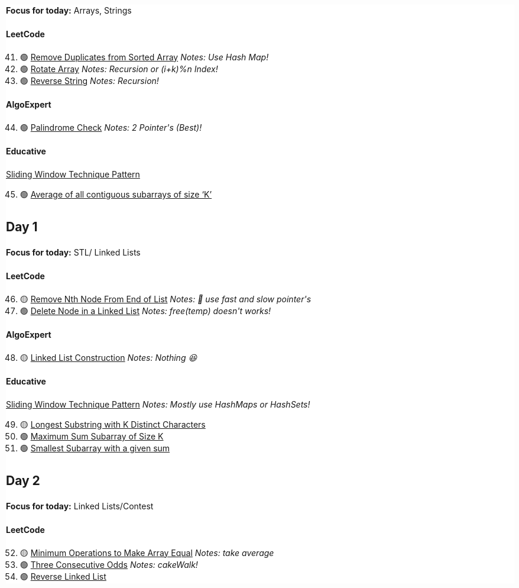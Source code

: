 **Focus for today:** Arrays, Strings

#### LeetCode

41. 🟢 [Remove Duplicates from Sorted Array](Leetcode/Problems/Easy/remove-duplicates-from-sorted-array.cpp) _Notes: Use Hash Map!_
42. 🟢 [Rotate Array](Leetcode/Problems/Easy/rotate-array.cpp) _Notes: Recursion or (i+k)%n Index!_
43. 🟢 [Reverse String](Leetcode/Problems/Easy/reverse-string.cpp) _Notes: Recursion!_

#### AlgoExpert

44. 🟢 [Palindrome Check](AlgoExpert/Easy/pallindrome-check.cpp) _Notes: 2 Pointer's (Best)!_

#### Educative

[Sliding Window Technique Pattern](Educative/pattern-sliding-window)

45. 🟢 [Average of all contiguous subarrays of size ‘K’](Educative/pattern-sliding-window/introduction.cpp)



## Day 1

**Focus for today:** STL/ Linked Lists

#### LeetCode

46. 🟡 [Remove Nth Node From End of List](Leetcode/Problems/Medium/remove-nth-node-from-end.cpp) _Notes: 🌟 use fast and slow pointer's_
47. 🟢 [Delete Node in a Linked List](Leetcode/Problems/Easy/delete-node-in-linked-list.cpp) _Notes: free(temp) doesn't works!_

#### AlgoExpert

48. 🟡 [Linked List Construction](AlgoExpert/Medium/linked-list-construction.cpp) _Notes: Nothing 😆_

#### Educative

[Sliding Window Technique Pattern](Educative/pattern-sliding-window) _Notes: Mostly use HashMaps or HashSets!_

49. 🟡 [Longest Substring with K Distinct Characters](Educative/pattern-sliding-window/longest-substring-with-k-distinct-characters.cpp)
50. 🟢 [Maximum Sum Subarray of Size K](Educative/pattern-sliding-window/max-sum-subarray.cpp)
51. 🟢 [Smallest Subarray with a given sum](Educative/pattern-sliding-window/smallest-subarray-with-a-given-sum.cpp)



## Day 2

**Focus for today:** Linked Lists/Contest

#### LeetCode

52. 🟡 [Minimum Operations to Make Array Equal](Leetcode/Contests/Weekly/202/three-conseqecutive-odd.cpp) _Notes: take average_
53. 🟢 [Three Consecutive Odds](Leetcode/Contests/Weekly/202/min-operation-array-eq.cpp) _Notes: cakeWalk!_
54. 🟢 [Reverse Linked List](Leetcode/Problems/Easy/reverse-linklist.cpp)

